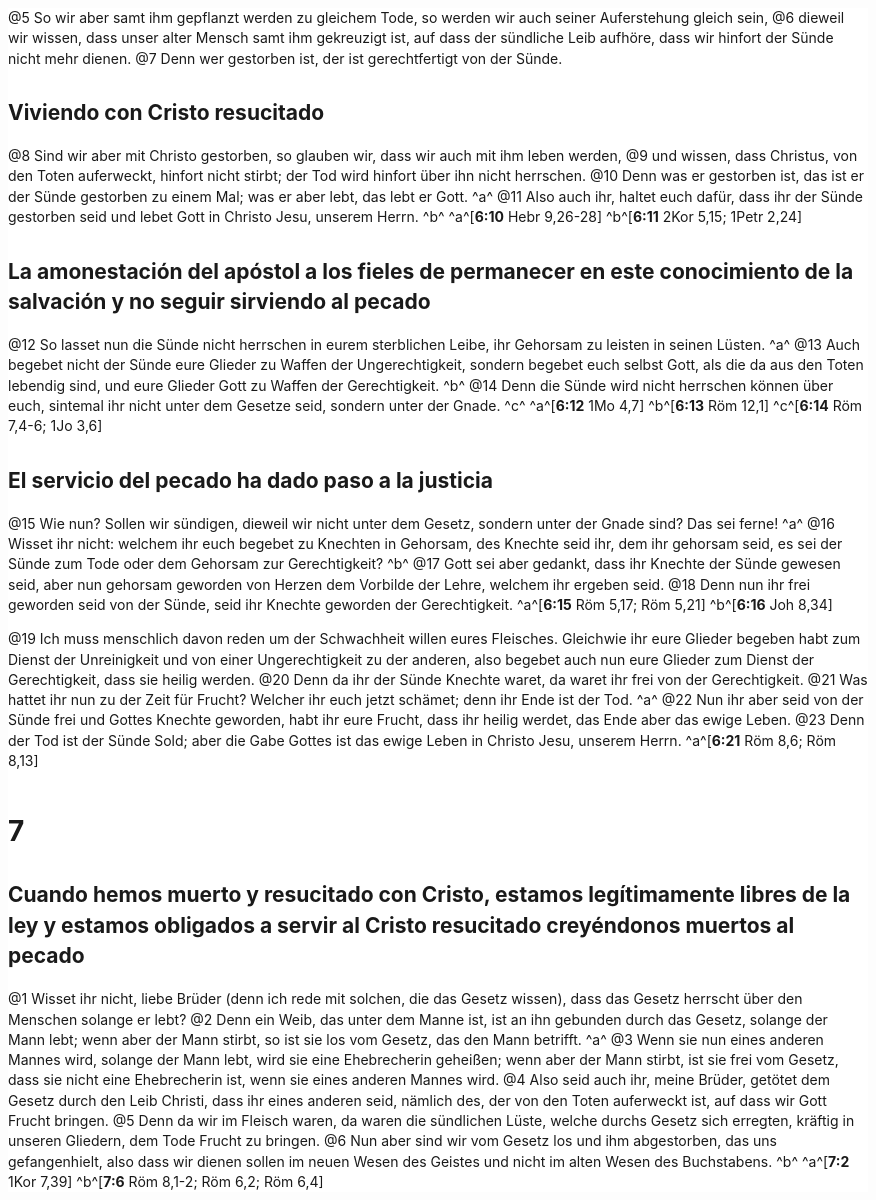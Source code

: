 @5 So wir aber samt ihm gepflanzt werden zu gleichem Tode, so werden wir auch seiner Auferstehung gleich sein, @6 dieweil wir wissen, dass unser alter Mensch samt ihm gekreuzigt ist, auf dass der sündliche Leib aufhöre, dass wir hinfort der Sünde nicht mehr dienen. @7 Denn wer gestorben ist, der ist gerechtfertigt von der Sünde. 

## Viviendo con Cristo resucitado
@8 Sind wir aber mit Christo gestorben, so glauben wir, dass wir auch mit ihm leben werden, @9 und wissen, dass Christus, von den Toten auferweckt, hinfort nicht stirbt; der Tod wird hinfort über ihn nicht herrschen. @10 Denn was er gestorben ist, das ist er der Sünde gestorben zu einem Mal; was er aber lebt, das lebt er Gott. ^a^ @11 Also auch ihr, haltet euch dafür, dass ihr der Sünde gestorben seid und lebet Gott in Christo Jesu, unserem Herrn. ^b^ 
^a^[**6:10** Hebr 9,26-28] ^b^[**6:11** 2Kor 5,15; 1Petr 2,24]

## La amonestación del apóstol a los fieles de permanecer en este conocimiento de la salvación y no seguir sirviendo al pecado
@12 So lasset nun die Sünde nicht herrschen in eurem sterblichen Leibe, ihr Gehorsam zu leisten in seinen Lüsten. ^a^ @13 Auch begebet nicht der Sünde eure Glieder zu Waffen der Ungerechtigkeit, sondern begebet euch selbst Gott, als die da aus den Toten lebendig sind, und eure Glieder Gott zu Waffen der Gerechtigkeit. ^b^ @14 Denn die Sünde wird nicht herrschen können über euch, sintemal ihr nicht unter dem Gesetze seid, sondern unter der Gnade. ^c^ 
^a^[**6:12** 1Mo 4,7] ^b^[**6:13** Röm 12,1] ^c^[**6:14** Röm 7,4-6; 1Jo 3,6]

## El servicio del pecado ha dado paso a la justicia
@15 Wie nun? Sollen wir sündigen, dieweil wir nicht unter dem Gesetz, sondern unter der Gnade sind? Das sei ferne! ^a^ @16 Wisset ihr nicht: welchem ihr euch begebet zu Knechten in Gehorsam, des Knechte seid ihr, dem ihr gehorsam seid, es sei der Sünde zum Tode oder dem Gehorsam zur Gerechtigkeit? ^b^ @17 Gott sei aber gedankt, dass ihr Knechte der Sünde gewesen seid, aber nun gehorsam geworden von Herzen dem Vorbilde der Lehre, welchem ihr ergeben seid. @18 Denn nun ihr frei geworden seid von der Sünde, seid ihr Knechte geworden der Gerechtigkeit. 
^a^[**6:15** Röm 5,17; Röm 5,21] ^b^[**6:16** Joh 8,34]

@19 Ich muss menschlich davon reden um der Schwachheit willen eures Fleisches. Gleichwie ihr eure Glieder begeben habt zum Dienst der Unreinigkeit und von einer Ungerechtigkeit zu der anderen, also begebet auch nun eure Glieder zum Dienst der Gerechtigkeit, dass sie heilig werden. @20 Denn da ihr der Sünde Knechte waret, da waret ihr frei von der Gerechtigkeit. @21 Was hattet ihr nun zu der Zeit für Frucht? Welcher ihr euch jetzt schämet; denn ihr Ende ist der Tod. ^a^ @22 Nun ihr aber seid von der Sünde frei und Gottes Knechte geworden, habt ihr eure Frucht, dass ihr heilig werdet, das Ende aber das ewige Leben. @23 Denn der Tod ist der Sünde Sold; aber die Gabe Gottes ist das ewige Leben in Christo Jesu, unserem Herrn.
^a^[**6:21** Röm 8,6; Röm 8,13]

# 7
## Cuando hemos muerto y resucitado con Cristo, estamos legítimamente libres de la ley y estamos obligados a servir al Cristo resucitado creyéndonos muertos al pecado
@1 Wisset ihr nicht, liebe Brüder (denn ich rede mit solchen, die das Gesetz wissen), dass das Gesetz herrscht über den Menschen solange er lebt? @2 Denn ein Weib, das unter dem Manne ist, ist an ihn gebunden durch das Gesetz, solange der Mann lebt; wenn aber der Mann stirbt, so ist sie los vom Gesetz, das den Mann betrifft. ^a^ @3 Wenn sie nun eines anderen Mannes wird, solange der Mann lebt, wird sie eine Ehebrecherin geheißen; wenn aber der Mann stirbt, ist sie frei vom Gesetz, dass sie nicht eine Ehebrecherin ist, wenn sie eines anderen Mannes wird. @4 Also seid auch ihr, meine Brüder, getötet dem Gesetz durch den Leib Christi, dass ihr eines anderen seid, nämlich des, der von den Toten auferweckt ist, auf dass wir Gott Frucht bringen. @5 Denn da wir im Fleisch waren, da waren die sündlichen Lüste, welche durchs Gesetz sich erregten, kräftig in unseren Gliedern, dem Tode Frucht zu bringen. @6 Nun aber sind wir vom Gesetz los und ihm abgestorben, das uns gefangenhielt, also dass wir dienen sollen im neuen Wesen des Geistes und nicht im alten Wesen des Buchstabens. ^b^ 
^a^[**7:2** 1Kor 7,39] ^b^[**7:6** Röm 8,1-2; Röm 6,2; Röm 6,4]
